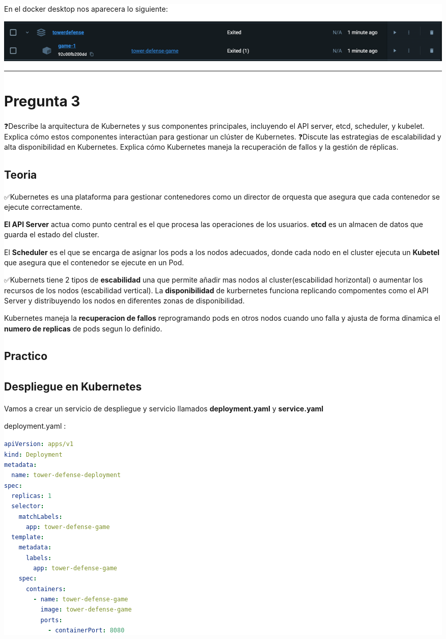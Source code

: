 En el docker desktop nos aparecera lo siguiente:

![Untitled](Imagenes/Untitled%2014.png)

---

# Pregunta 3

❓Describe la arquitectura de Kubernetes y sus componentes principales, incluyendo el API server, etcd, scheduler, y kubelet. Explica cómo estos componentes interactúan para gestionar un clúster de Kubernetes.
❓Discute las estrategias de escalabilidad y alta disponibilidad en Kubernetes. Explica cómo Kubernetes maneja la recuperación de fallos y la gestión de réplicas.

## Teoria

✅Kubernetes es una plataforma para gestionar contenedores como un director de orquesta que asegura que cada contenedor se ejecute correctamente.

**El API Server** actua como punto central es el que procesa las operaciones de los usuarios. **etcd** es un almacen de datos que guarda el estado del cluster.

El **Scheduler** es el que se encarga de asignar los pods a los nodos adecuados, donde cada nodo en el cluster ejecuta un **Kubetel** que asegura que el contenedor se ejecute en un Pod.

✅Kubernets tiene 2 tipos de **escabilidad** una que permite añadir mas nodos al cluster(escabilidad horizontal) o aumentar los recursos de los nodos (escabilidad vertical). La **disponibilidad** de kurbernetes funciona replicando compomentes como el API Server y distribuyendo los nodos en diferentes zonas de disponibilidad.

Kubernetes maneja la **recuperacion de fallos** reprogramando pods en otros nodos cuando uno falla y ajusta de forma dinamica el **numero de replicas** de pods segun lo definido.

## Practico

## Despliegue en Kubernetes

Vamos a crear un servicio de despliegue y servicio llamados **deployment.yaml** y **service.yaml**

deployment.yaml :

```yaml
apiVersion: apps/v1
kind: Deployment
metadata:
  name: tower-defense-deployment
spec:
  replicas: 1
  selector:
    matchLabels:
      app: tower-defense-game
  template:
    metadata:
      labels:
        app: tower-defense-game
    spec:
      containers:
        - name: tower-defense-game
          image: tower-defense-game
          ports:
            - containerPort: 8080
```